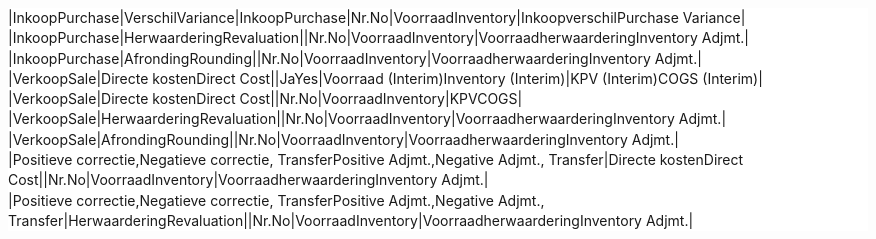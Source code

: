 |<span data-ttu-id="62a3c-129">Inkoop</span><span class="sxs-lookup"><span data-stu-id="62a3c-129">Purchase</span></span>|<span data-ttu-id="62a3c-130">Verschil</span><span class="sxs-lookup"><span data-stu-id="62a3c-130">Variance</span></span>|<span data-ttu-id="62a3c-131">Inkoop</span><span class="sxs-lookup"><span data-stu-id="62a3c-131">Purchase</span></span>|<span data-ttu-id="62a3c-132">Nr.</span><span class="sxs-lookup"><span data-stu-id="62a3c-132">No</span></span>|<span data-ttu-id="62a3c-133">Voorraad</span><span class="sxs-lookup"><span data-stu-id="62a3c-133">Inventory</span></span>|<span data-ttu-id="62a3c-134">Inkoopverschil</span><span class="sxs-lookup"><span data-stu-id="62a3c-134">Purchase Variance</span></span>|  
|<span data-ttu-id="62a3c-135">Inkoop</span><span class="sxs-lookup"><span data-stu-id="62a3c-135">Purchase</span></span>|<span data-ttu-id="62a3c-136">Herwaardering</span><span class="sxs-lookup"><span data-stu-id="62a3c-136">Revaluation</span></span>||<span data-ttu-id="62a3c-137">Nr.</span><span class="sxs-lookup"><span data-stu-id="62a3c-137">No</span></span>|<span data-ttu-id="62a3c-138">Voorraad</span><span class="sxs-lookup"><span data-stu-id="62a3c-138">Inventory</span></span>|<span data-ttu-id="62a3c-139">Voorraadherwaardering</span><span class="sxs-lookup"><span data-stu-id="62a3c-139">Inventory Adjmt.</span></span>|  
|<span data-ttu-id="62a3c-140">Inkoop</span><span class="sxs-lookup"><span data-stu-id="62a3c-140">Purchase</span></span>|<span data-ttu-id="62a3c-141">Afronding</span><span class="sxs-lookup"><span data-stu-id="62a3c-141">Rounding</span></span>||<span data-ttu-id="62a3c-142">Nr.</span><span class="sxs-lookup"><span data-stu-id="62a3c-142">No</span></span>|<span data-ttu-id="62a3c-143">Voorraad</span><span class="sxs-lookup"><span data-stu-id="62a3c-143">Inventory</span></span>|<span data-ttu-id="62a3c-144">Voorraadherwaardering</span><span class="sxs-lookup"><span data-stu-id="62a3c-144">Inventory Adjmt.</span></span>|  
|<span data-ttu-id="62a3c-145">Verkoop</span><span class="sxs-lookup"><span data-stu-id="62a3c-145">Sale</span></span>|<span data-ttu-id="62a3c-146">Directe kosten</span><span class="sxs-lookup"><span data-stu-id="62a3c-146">Direct Cost</span></span>||<span data-ttu-id="62a3c-147">Ja</span><span class="sxs-lookup"><span data-stu-id="62a3c-147">Yes</span></span>|<span data-ttu-id="62a3c-148">Voorraad (Interim)</span><span class="sxs-lookup"><span data-stu-id="62a3c-148">Inventory  (Interim)</span></span>|<span data-ttu-id="62a3c-149">KPV (Interim)</span><span class="sxs-lookup"><span data-stu-id="62a3c-149">COGS (Interim)</span></span>|  
|<span data-ttu-id="62a3c-150">Verkoop</span><span class="sxs-lookup"><span data-stu-id="62a3c-150">Sale</span></span>|<span data-ttu-id="62a3c-151">Directe kosten</span><span class="sxs-lookup"><span data-stu-id="62a3c-151">Direct Cost</span></span>||<span data-ttu-id="62a3c-152">Nr.</span><span class="sxs-lookup"><span data-stu-id="62a3c-152">No</span></span>|<span data-ttu-id="62a3c-153">Voorraad</span><span class="sxs-lookup"><span data-stu-id="62a3c-153">Inventory</span></span>|<span data-ttu-id="62a3c-154">KPV</span><span class="sxs-lookup"><span data-stu-id="62a3c-154">COGS</span></span>|  
|<span data-ttu-id="62a3c-155">Verkoop</span><span class="sxs-lookup"><span data-stu-id="62a3c-155">Sale</span></span>|<span data-ttu-id="62a3c-156">Herwaardering</span><span class="sxs-lookup"><span data-stu-id="62a3c-156">Revaluation</span></span>||<span data-ttu-id="62a3c-157">Nr.</span><span class="sxs-lookup"><span data-stu-id="62a3c-157">No</span></span>|<span data-ttu-id="62a3c-158">Voorraad</span><span class="sxs-lookup"><span data-stu-id="62a3c-158">Inventory</span></span>|<span data-ttu-id="62a3c-159">Voorraadherwaardering</span><span class="sxs-lookup"><span data-stu-id="62a3c-159">Inventory Adjmt.</span></span>|  
|<span data-ttu-id="62a3c-160">Verkoop</span><span class="sxs-lookup"><span data-stu-id="62a3c-160">Sale</span></span>|<span data-ttu-id="62a3c-161">Afronding</span><span class="sxs-lookup"><span data-stu-id="62a3c-161">Rounding</span></span>||<span data-ttu-id="62a3c-162">Nr.</span><span class="sxs-lookup"><span data-stu-id="62a3c-162">No</span></span>|<span data-ttu-id="62a3c-163">Voorraad</span><span class="sxs-lookup"><span data-stu-id="62a3c-163">Inventory</span></span>|<span data-ttu-id="62a3c-164">Voorraadherwaardering</span><span class="sxs-lookup"><span data-stu-id="62a3c-164">Inventory Adjmt.</span></span>|  
|<span data-ttu-id="62a3c-165">Positieve correctie,Negatieve correctie, Transfer</span><span class="sxs-lookup"><span data-stu-id="62a3c-165">Positive Adjmt.,Negative Adjmt., Transfer</span></span>|<span data-ttu-id="62a3c-166">Directe kosten</span><span class="sxs-lookup"><span data-stu-id="62a3c-166">Direct Cost</span></span>||<span data-ttu-id="62a3c-167">Nr.</span><span class="sxs-lookup"><span data-stu-id="62a3c-167">No</span></span>|<span data-ttu-id="62a3c-168">Voorraad</span><span class="sxs-lookup"><span data-stu-id="62a3c-168">Inventory</span></span>|<span data-ttu-id="62a3c-169">Voorraadherwaardering</span><span class="sxs-lookup"><span data-stu-id="62a3c-169">Inventory Adjmt.</span></span>|  
|<span data-ttu-id="62a3c-170">Positieve correctie,Negatieve correctie, Transfer</span><span class="sxs-lookup"><span data-stu-id="62a3c-170">Positive Adjmt.,Negative Adjmt., Transfer</span></span>|<span data-ttu-id="62a3c-171">Herwaardering</span><span class="sxs-lookup"><span data-stu-id="62a3c-171">Revaluation</span></span>||<span data-ttu-id="62a3c-172">Nr.</span><span class="sxs-lookup"><span data-stu-id="62a3c-172">No</span></span>|<span data-ttu-id="62a3c-173">Voorraad</span><span class="sxs-lookup"><span data-stu-id="62a3c-173">Inventory</span></span>|<span data-ttu-id="62a3c-174">Voorraadherwaardering</span><span class="sxs-lookup"><span data-stu-id="62a3c-174">Inventory Adjmt.</span></span>|  